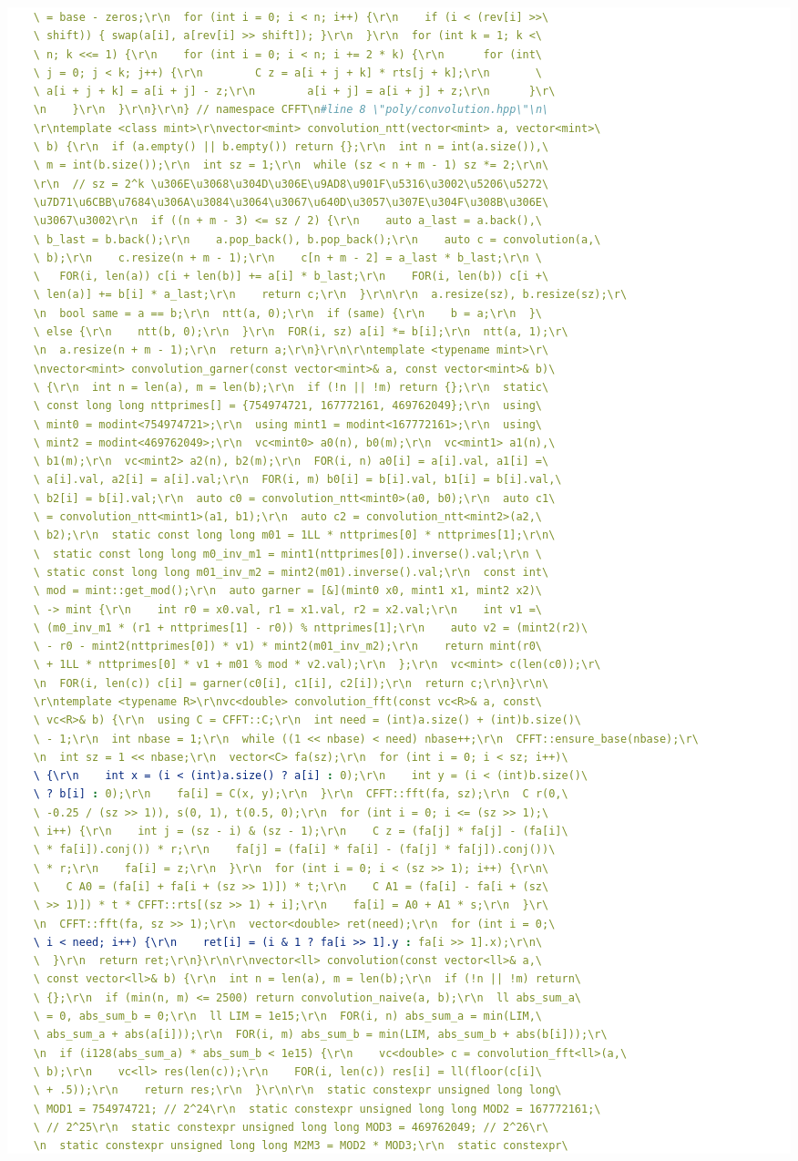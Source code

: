 ```yaml
    \ = base - zeros;\r\n  for (int i = 0; i < n; i++) {\r\n    if (i < (rev[i] >>\
    \ shift)) { swap(a[i], a[rev[i] >> shift]); }\r\n  }\r\n  for (int k = 1; k <\
    \ n; k <<= 1) {\r\n    for (int i = 0; i < n; i += 2 * k) {\r\n      for (int\
    \ j = 0; j < k; j++) {\r\n        C z = a[i + j + k] * rts[j + k];\r\n       \
    \ a[i + j + k] = a[i + j] - z;\r\n        a[i + j] = a[i + j] + z;\r\n      }\r\
    \n    }\r\n  }\r\n}\r\n} // namespace CFFT\n#line 8 \"poly/convolution.hpp\"\n\
    \r\ntemplate <class mint>\r\nvector<mint> convolution_ntt(vector<mint> a, vector<mint>\
    \ b) {\r\n  if (a.empty() || b.empty()) return {};\r\n  int n = int(a.size()),\
    \ m = int(b.size());\r\n  int sz = 1;\r\n  while (sz < n + m - 1) sz *= 2;\r\n\
    \r\n  // sz = 2^k \u306E\u3068\u304D\u306E\u9AD8\u901F\u5316\u3002\u5206\u5272\
    \u7D71\u6CBB\u7684\u306A\u3084\u3064\u3067\u640D\u3057\u307E\u304F\u308B\u306E\
    \u3067\u3002\r\n  if ((n + m - 3) <= sz / 2) {\r\n    auto a_last = a.back(),\
    \ b_last = b.back();\r\n    a.pop_back(), b.pop_back();\r\n    auto c = convolution(a,\
    \ b);\r\n    c.resize(n + m - 1);\r\n    c[n + m - 2] = a_last * b_last;\r\n \
    \   FOR(i, len(a)) c[i + len(b)] += a[i] * b_last;\r\n    FOR(i, len(b)) c[i +\
    \ len(a)] += b[i] * a_last;\r\n    return c;\r\n  }\r\n\r\n  a.resize(sz), b.resize(sz);\r\
    \n  bool same = a == b;\r\n  ntt(a, 0);\r\n  if (same) {\r\n    b = a;\r\n  }\
    \ else {\r\n    ntt(b, 0);\r\n  }\r\n  FOR(i, sz) a[i] *= b[i];\r\n  ntt(a, 1);\r\
    \n  a.resize(n + m - 1);\r\n  return a;\r\n}\r\n\r\ntemplate <typename mint>\r\
    \nvector<mint> convolution_garner(const vector<mint>& a, const vector<mint>& b)\
    \ {\r\n  int n = len(a), m = len(b);\r\n  if (!n || !m) return {};\r\n  static\
    \ const long long nttprimes[] = {754974721, 167772161, 469762049};\r\n  using\
    \ mint0 = modint<754974721>;\r\n  using mint1 = modint<167772161>;\r\n  using\
    \ mint2 = modint<469762049>;\r\n  vc<mint0> a0(n), b0(m);\r\n  vc<mint1> a1(n),\
    \ b1(m);\r\n  vc<mint2> a2(n), b2(m);\r\n  FOR(i, n) a0[i] = a[i].val, a1[i] =\
    \ a[i].val, a2[i] = a[i].val;\r\n  FOR(i, m) b0[i] = b[i].val, b1[i] = b[i].val,\
    \ b2[i] = b[i].val;\r\n  auto c0 = convolution_ntt<mint0>(a0, b0);\r\n  auto c1\
    \ = convolution_ntt<mint1>(a1, b1);\r\n  auto c2 = convolution_ntt<mint2>(a2,\
    \ b2);\r\n  static const long long m01 = 1LL * nttprimes[0] * nttprimes[1];\r\n\
    \  static const long long m0_inv_m1 = mint1(nttprimes[0]).inverse().val;\r\n \
    \ static const long long m01_inv_m2 = mint2(m01).inverse().val;\r\n  const int\
    \ mod = mint::get_mod();\r\n  auto garner = [&](mint0 x0, mint1 x1, mint2 x2)\
    \ -> mint {\r\n    int r0 = x0.val, r1 = x1.val, r2 = x2.val;\r\n    int v1 =\
    \ (m0_inv_m1 * (r1 + nttprimes[1] - r0)) % nttprimes[1];\r\n    auto v2 = (mint2(r2)\
    \ - r0 - mint2(nttprimes[0]) * v1) * mint2(m01_inv_m2);\r\n    return mint(r0\
    \ + 1LL * nttprimes[0] * v1 + m01 % mod * v2.val);\r\n  };\r\n  vc<mint> c(len(c0));\r\
    \n  FOR(i, len(c)) c[i] = garner(c0[i], c1[i], c2[i]);\r\n  return c;\r\n}\r\n\
    \r\ntemplate <typename R>\r\nvc<double> convolution_fft(const vc<R>& a, const\
    \ vc<R>& b) {\r\n  using C = CFFT::C;\r\n  int need = (int)a.size() + (int)b.size()\
    \ - 1;\r\n  int nbase = 1;\r\n  while ((1 << nbase) < need) nbase++;\r\n  CFFT::ensure_base(nbase);\r\
    \n  int sz = 1 << nbase;\r\n  vector<C> fa(sz);\r\n  for (int i = 0; i < sz; i++)\
    \ {\r\n    int x = (i < (int)a.size() ? a[i] : 0);\r\n    int y = (i < (int)b.size()\
    \ ? b[i] : 0);\r\n    fa[i] = C(x, y);\r\n  }\r\n  CFFT::fft(fa, sz);\r\n  C r(0,\
    \ -0.25 / (sz >> 1)), s(0, 1), t(0.5, 0);\r\n  for (int i = 0; i <= (sz >> 1);\
    \ i++) {\r\n    int j = (sz - i) & (sz - 1);\r\n    C z = (fa[j] * fa[j] - (fa[i]\
    \ * fa[i]).conj()) * r;\r\n    fa[j] = (fa[i] * fa[i] - (fa[j] * fa[j]).conj())\
    \ * r;\r\n    fa[i] = z;\r\n  }\r\n  for (int i = 0; i < (sz >> 1); i++) {\r\n\
    \    C A0 = (fa[i] + fa[i + (sz >> 1)]) * t;\r\n    C A1 = (fa[i] - fa[i + (sz\
    \ >> 1)]) * t * CFFT::rts[(sz >> 1) + i];\r\n    fa[i] = A0 + A1 * s;\r\n  }\r\
    \n  CFFT::fft(fa, sz >> 1);\r\n  vector<double> ret(need);\r\n  for (int i = 0;\
    \ i < need; i++) {\r\n    ret[i] = (i & 1 ? fa[i >> 1].y : fa[i >> 1].x);\r\n\
    \  }\r\n  return ret;\r\n}\r\n\r\nvector<ll> convolution(const vector<ll>& a,\
    \ const vector<ll>& b) {\r\n  int n = len(a), m = len(b);\r\n  if (!n || !m) return\
    \ {};\r\n  if (min(n, m) <= 2500) return convolution_naive(a, b);\r\n  ll abs_sum_a\
    \ = 0, abs_sum_b = 0;\r\n  ll LIM = 1e15;\r\n  FOR(i, n) abs_sum_a = min(LIM,\
    \ abs_sum_a + abs(a[i]));\r\n  FOR(i, m) abs_sum_b = min(LIM, abs_sum_b + abs(b[i]));\r\
    \n  if (i128(abs_sum_a) * abs_sum_b < 1e15) {\r\n    vc<double> c = convolution_fft<ll>(a,\
    \ b);\r\n    vc<ll> res(len(c));\r\n    FOR(i, len(c)) res[i] = ll(floor(c[i]\
    \ + .5));\r\n    return res;\r\n  }\r\n\r\n  static constexpr unsigned long long\
    \ MOD1 = 754974721; // 2^24\r\n  static constexpr unsigned long long MOD2 = 167772161;\
    \ // 2^25\r\n  static constexpr unsigned long long MOD3 = 469762049; // 2^26\r\
    \n  static constexpr unsigned long long M2M3 = MOD2 * MOD3;\r\n  static constexpr\
```